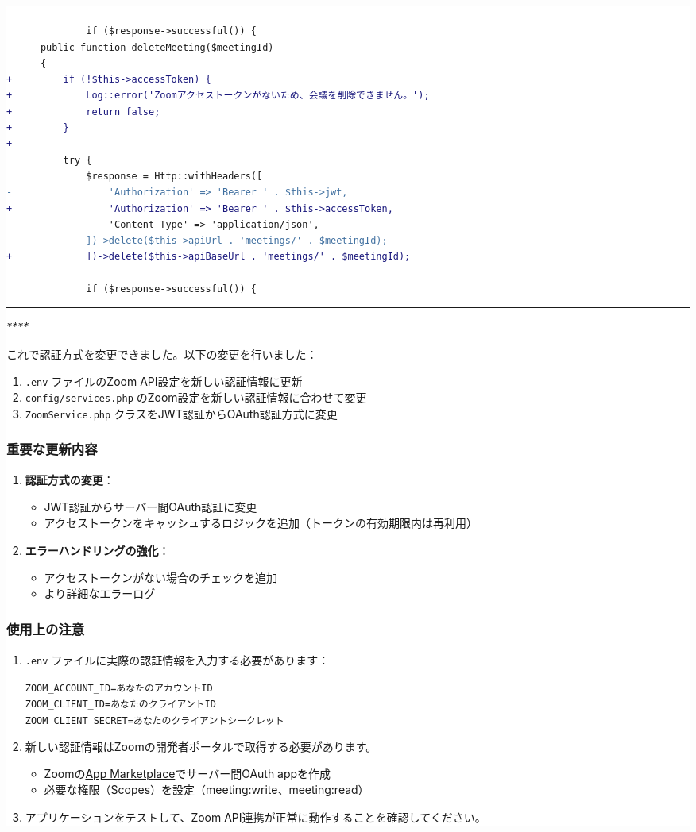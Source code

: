 ```diff
  
              if ($response->successful()) {
      public function deleteMeeting($meetingId)
      {
+         if (!$this->accessToken) {
+             Log::error('Zoomアクセストークンがないため、会議を削除できません。');
+             return false;
+         }
+ 
          try {
              $response = Http::withHeaders([
-                 'Authorization' => 'Bearer ' . $this->jwt,
+                 'Authorization' => 'Bearer ' . $this->accessToken,
                  'Content-Type' => 'application/json',
-             ])->delete($this->apiUrl . 'meetings/' . $meetingId);
+             ])->delete($this->apiBaseUrl . 'meetings/' . $meetingId);
  
              if ($response->successful()) {
```

---

_****_

これで認証方式を変更できました。以下の変更を行いました：

1. `.env` ファイルのZoom API設定を新しい認証情報に更新
2. `config/services.php` のZoom設定を新しい認証情報に合わせて変更
3. `ZoomService.php` クラスをJWT認証からOAuth認証方式に変更

### 重要な更新内容

1. **認証方式の変更**：
   - JWT認証からサーバー間OAuth認証に変更
   - アクセストークンをキャッシュするロジックを追加（トークンの有効期限内は再利用）

2. **エラーハンドリングの強化**：
   - アクセストークンがない場合のチェックを追加
   - より詳細なエラーログ

### 使用上の注意

1. `.env` ファイルに実際の認証情報を入力する必要があります：
   ```
   ZOOM_ACCOUNT_ID=あなたのアカウントID
   ZOOM_CLIENT_ID=あなたのクライアントID
   ZOOM_CLIENT_SECRET=あなたのクライアントシークレット
   ```

2. 新しい認証情報はZoomの開発者ポータルで取得する必要があります。
   - Zoomの[App Marketplace](https://marketplace.zoom.us/develop/create)でサーバー間OAuth appを作成
   - 必要な権限（Scopes）を設定（meeting:write、meeting:read）

3. アプリケーションをテストして、Zoom API連携が正常に動作することを確認してください。

